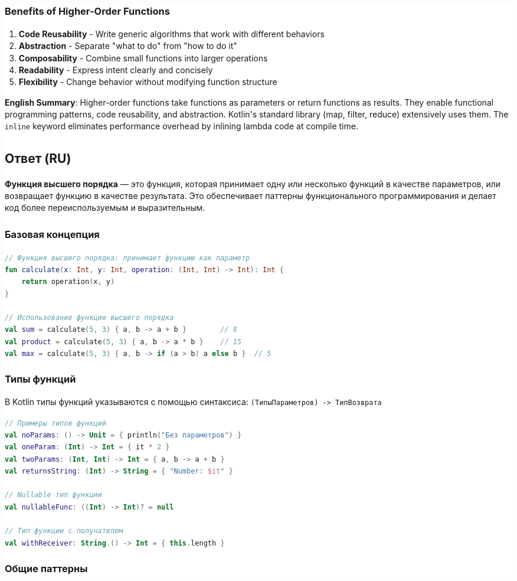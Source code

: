 ### Benefits of Higher-Order Functions

1. **Code Reusability** - Write generic algorithms that work with different behaviors
2. **Abstraction** - Separate "what to do" from "how to do it"
3. **Composability** - Combine small functions into larger operations
4. **Readability** - Express intent clearly and concisely
5. **Flexibility** - Change behavior without modifying function structure

**English Summary**: Higher-order functions take functions as parameters or return functions as results. They enable functional programming patterns, code reusability, and abstraction. Kotlin's standard library (map, filter, reduce) extensively uses them. The `inline` keyword eliminates performance overhead by inlining lambda code at compile time.

## Ответ (RU)

**Функция высшего порядка** — это функция, которая принимает одну или несколько функций в качестве параметров, или возвращает функцию в качестве результата. Это обеспечивает паттерны функционального программирования и делает код более переиспользуемым и выразительным.

### Базовая концепция

```kotlin
// Функция высшего порядка: принимает функцию как параметр
fun calculate(x: Int, y: Int, operation: (Int, Int) -> Int): Int {
    return operation(x, y)
}

// Использование функции высшего порядка
val sum = calculate(5, 3) { a, b -> a + b }        // 8
val product = calculate(5, 3) { a, b -> a * b }    // 15
val max = calculate(5, 3) { a, b -> if (a > b) a else b }  // 5
```

### Типы функций

В Kotlin типы функций указываются с помощью синтаксиса: `(ТипыПараметров) -> ТипВозврата`

```kotlin
// Примеры типов функций
val noParams: () -> Unit = { println("Без параметров") }
val oneParam: (Int) -> Int = { it * 2 }
val twoParams: (Int, Int) -> Int = { a, b -> a + b }
val returnsString: (Int) -> String = { "Number: $it" }

// Nullable тип функции
val nullableFunc: ((Int) -> Int)? = null

// Тип функции с получателем
val withReceiver: String.() -> Int = { this.length }
```

### Общие паттерны
